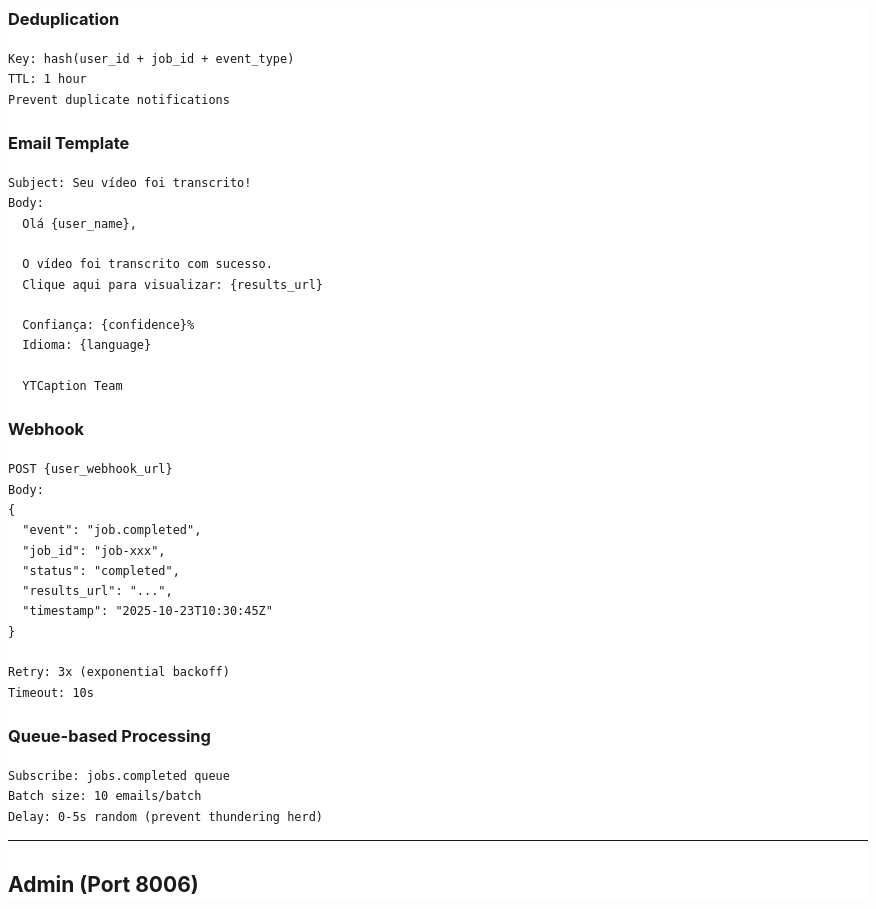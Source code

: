 ### Deduplication

```
Key: hash(user_id + job_id + event_type)
TTL: 1 hour
Prevent duplicate notifications
```

### Email Template

```
Subject: Seu vídeo foi transcrito!
Body:
  Olá {user_name},
  
  O vídeo foi transcrito com sucesso.
  Clique aqui para visualizar: {results_url}
  
  Confiança: {confidence}%
  Idioma: {language}
  
  YTCaption Team
```

### Webhook

```
POST {user_webhook_url}
Body:
{
  "event": "job.completed",
  "job_id": "job-xxx",
  "status": "completed",
  "results_url": "...",
  "timestamp": "2025-10-23T10:30:45Z"
}

Retry: 3x (exponential backoff)
Timeout: 10s
```

### Queue-based Processing

```
Subscribe: jobs.completed queue
Batch size: 10 emails/batch
Delay: 0-5s random (prevent thundering herd)
```

---

## Admin (Port 8006)
